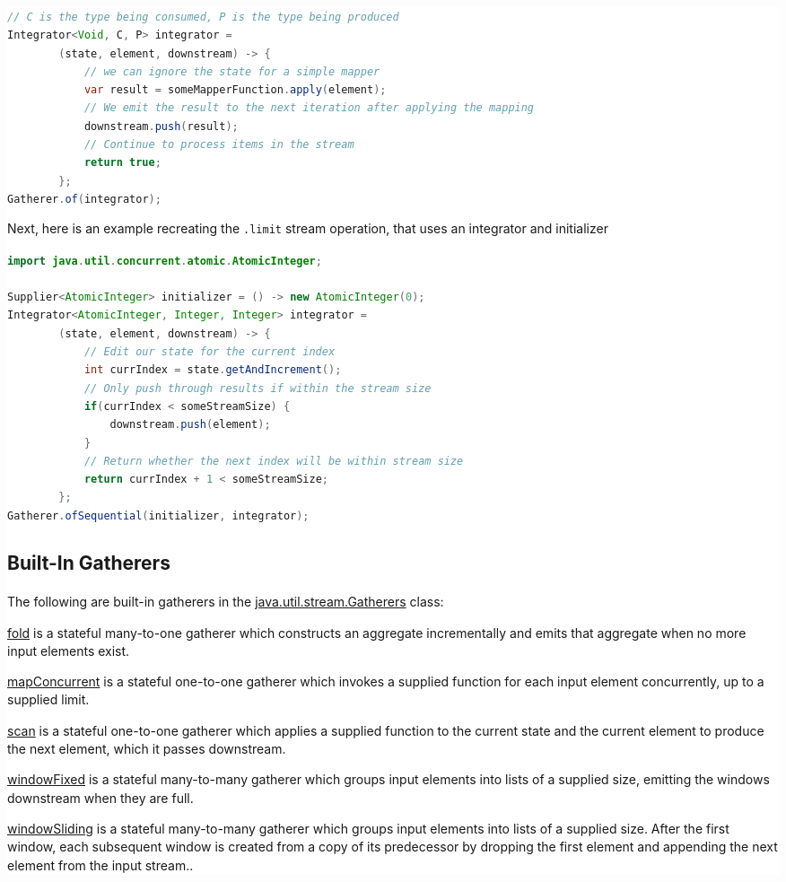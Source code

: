 ```java
// C is the type being consumed, P is the type being produced
Integrator<Void, C, P> integrator =
        (state, element, downstream) -> {
            // we can ignore the state for a simple mapper
            var result = someMapperFunction.apply(element);
            // We emit the result to the next iteration after applying the mapping
            downstream.push(result);
            // Continue to process items in the stream
            return true;
        };
Gatherer.of(integrator);
```

Next, here is an example recreating the `.limit` stream operation, that uses an integrator and initializer

```java
import java.util.concurrent.atomic.AtomicInteger;

Supplier<AtomicInteger> initializer = () -> new AtomicInteger(0);
Integrator<AtomicInteger, Integer, Integer> integrator =
        (state, element, downstream) -> {
            // Edit our state for the current index
            int currIndex = state.getAndIncrement();
            // Only push through results if within the stream size
            if(currIndex < someStreamSize) {
                downstream.push(element);
            }
            // Return whether the next index will be within stream size
            return currIndex + 1 < someStreamSize;
        };
Gatherer.ofSequential(initializer, integrator);
```

## Built-In Gatherers

The following are built-in gatherers in the [java.util.stream.Gatherers][gatherers-javadoc] class:

[fold][fold] is a stateful many-to-one gatherer which constructs an aggregate 
incrementally and emits that aggregate when no more input elements exist.

[mapConcurrent][mapConcurrent] is a stateful one-to-one gatherer which invokes a supplied 
function for each input element concurrently, up to a supplied limit.

[scan][scan] is a stateful one-to-one gatherer which applies a supplied function 
to the current state and the current element to produce the next element, 
which it passes downstream.

[windowFixed][windowFixed] is a stateful many-to-many gatherer which groups input 
elements into lists of a supplied size, emitting the windows 
downstream when they are full.

[windowSliding][windowSliding] is a stateful many-to-many gatherer which groups input 
elements into lists of a supplied size. After the first window, each 
subsequent window is created from a copy of its predecessor by dropping 
the first element and appending the next element from the input stream..


[soby-chako]: https://github.com/sobychacko
[openjdk23]: https://openjdk.org/projects/jdk/23/
[jeps473]: https://openjdk.org/jeps/473
[gatherer-javadoc]: https://docs.oracle.com/en/java/javase/23/docs/api/java.base/java/util/stream/Gatherer.html
[gatherers-javadoc]: https://docs.oracle.com/en/java/javase/23/docs/api/java.base/java/util/stream/Gatherers.html
[windowFixed]: https://docs.oracle.com/en/java/javase/23/docs/api/java.base/java/util/stream/Gatherers.html#windowFixed(int)
[windowSliding]: https://docs.oracle.com/en/java/javase/23/docs/api/java.base/java/util/stream/Gatherers.html#windowSliding(int)
[fold]: https://docs.oracle.com/en/java/javase/23/docs/api/java.base/java/util/stream/Gatherers.html#fold(java.util.function.Supplier,java.util.function.BiFunction)
[scan]: https://docs.oracle.com/en/java/javase/23/docs/api/java.base/java/util/stream/Gatherers.html#scan(java.util.function.Supplier,java.util.function.BiFunction)
[mapConcurrent]: https://docs.oracle.com/en/java/javase/23/docs/api/java.base/java/util/stream/Gatherers.html#mapConcurrent(int,java.util.function.Function)